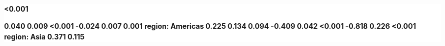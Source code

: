 <strong>&lt;0.001
</td>
<td style=" padding:0.2cm; text-align:left; vertical-align:top; text-align:center;  ">
0.040
</td>
<td style=" padding:0.2cm; text-align:left; vertical-align:top; text-align:center;  ">
0.009
</td>
<td style=" padding:0.2cm; text-align:left; vertical-align:top; text-align:center;  col7">
<strong>&lt;0.001
</td>
<td style=" padding:0.2cm; text-align:left; vertical-align:top; text-align:center;  col8">
-0.024
</td>
<td style=" padding:0.2cm; text-align:left; vertical-align:top; text-align:center;  col9">
0.007
</td>
<td style=" padding:0.2cm; text-align:left; vertical-align:top; text-align:center;  0">
<strong>0.001</strong>
</td>
</tr>
<tr>
<td style=" padding:0.2cm; text-align:left; vertical-align:top; text-align:left; ">
region: Americas
</td>
<td style=" padding:0.2cm; text-align:left; vertical-align:top; text-align:center;  ">
0.225
</td>
<td style=" padding:0.2cm; text-align:left; vertical-align:top; text-align:center;  ">
0.134
</td>
<td style=" padding:0.2cm; text-align:left; vertical-align:top; text-align:center;  ">
0.094
</td>
<td style=" padding:0.2cm; text-align:left; vertical-align:top; text-align:center;  ">
-0.409
</td>
<td style=" padding:0.2cm; text-align:left; vertical-align:top; text-align:center;  ">
0.042
</td>
<td style=" padding:0.2cm; text-align:left; vertical-align:top; text-align:center;  col7">
<strong>&lt;0.001
</td>
<td style=" padding:0.2cm; text-align:left; vertical-align:top; text-align:center;  col8">
-0.818
</td>
<td style=" padding:0.2cm; text-align:left; vertical-align:top; text-align:center;  col9">
0.226
</td>
<td style=" padding:0.2cm; text-align:left; vertical-align:top; text-align:center;  0">
<strong>&lt;0.001
</td>
</tr>
<tr>
<td style=" padding:0.2cm; text-align:left; vertical-align:top; text-align:left; ">
region: Asia
</td>
<td style=" padding:0.2cm; text-align:left; vertical-align:top; text-align:center;  ">
0.371
</td>
<td style=" padding:0.2cm; text-align:left; vertical-align:top; text-align:center;  ">
0.115
</td>
<td style=" padding:0.2cm; text-align:left; vertical-align:top; text-align:center;  ">